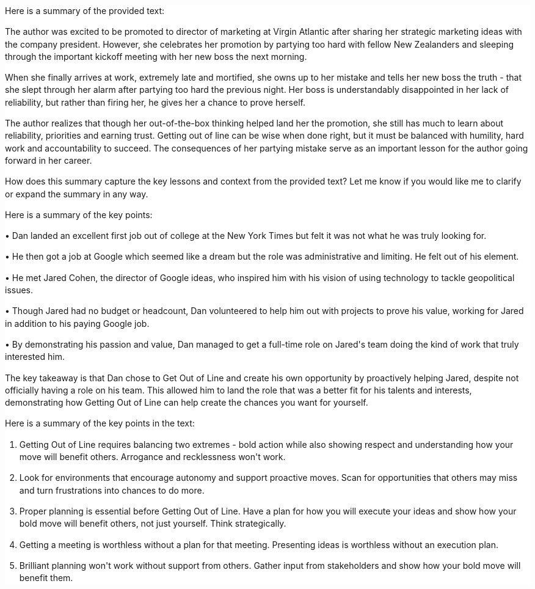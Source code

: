  Here is a summary of the provided text:

The author was excited to be promoted to director of marketing at Virgin Atlantic after sharing her strategic marketing ideas with the company president. However, she celebrates her promotion by partying too hard with fellow New Zealanders and sleeping through the important kickoff meeting with her new boss the next morning. 

When she finally arrives at work, extremely late and mortified, she owns up to her mistake and tells her new boss the truth - that she slept through her alarm after partying too hard the previous night. Her boss is understandably disappointed in her lack of reliability, but rather than firing her, he gives her a chance to prove herself.

The author realizes that though her out-of-the-box thinking helped land her the promotion, she still has much to learn about reliability, priorities and earning trust. Getting out of line can be wise when done right, but it must be balanced with humility, hard work and accountability to succeed. The consequences of her partying mistake serve as an important lesson for the author going forward in her career.

How does this summary capture the key lessons and context from the provided text? Let me know if you would like me to clarify or expand the summary in any way.

 Here is a summary of the key points:

• Dan landed an excellent first job out of college at the New York Times but felt it was not what he was truly looking for. 

• He then got a job at Google which seemed like a dream but the role was administrative and limiting. He felt out of his element. 

• He met Jared Cohen, the director of Google ideas, who inspired him with his vision of using technology to tackle geopolitical issues. 

• Though Jared had no budget or headcount, Dan volunteered to help him out with projects to prove his value, working for Jared in addition to his paying Google job.

• By demonstrating his passion and value, Dan managed to get a full-time role on Jared's team doing the kind of work that truly interested him.

The key takeaway is that Dan chose to Get Out of Line and create his own opportunity by proactively helping Jared, despite not officially having a role on his team. This allowed him to land the role that was a better fit for his talents and interests, demonstrating how Getting Out of Line can help create the chances you want for yourself.

 Here is a summary of the key points in the text:

1. Getting Out of Line requires balancing two extremes - bold action while also showing respect and understanding how your move will benefit others. Arrogance and recklessness won't work. 

2. Look for environments that encourage autonomy and support proactive moves. Scan for opportunities that others may miss and turn frustrations into chances to do more.

3. Proper planning is essential before Getting Out of Line. Have a plan for how you will execute your ideas and show how your bold move will benefit others, not just yourself. Think strategically.

4. Getting a meeting is worthless without a plan for that meeting. Presenting ideas is worthless without an execution plan.

5. Brilliant planning won't work without support from others. Gather input from stakeholders and show how your bold move will benefit them.
